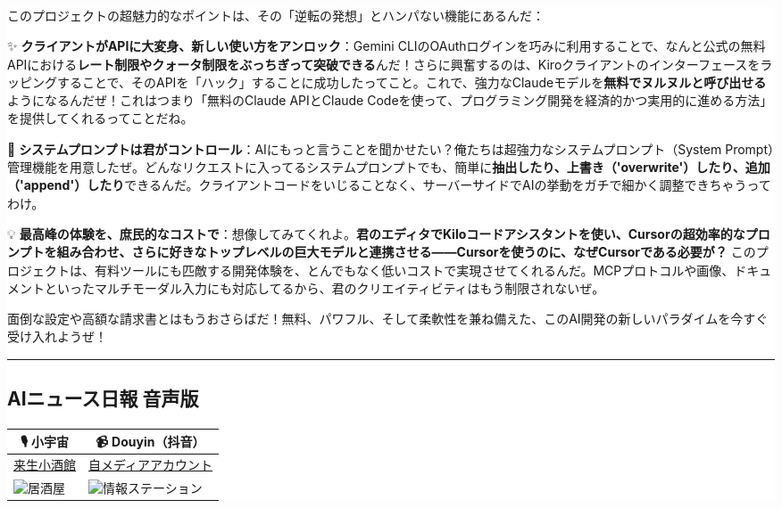 このプロジェクトの超魅力的なポイントは、その「逆転の発想」とハンパない機能にあるんだ：

✨ **クライアントがAPIに大変身、新しい使い方をアンロック**：Gemini CLIのOAuthログインを巧みに利用することで、なんと公式の無料APIにおける**レート制限やクォータ制限をぶっちぎって突破できる**んだ！さらに興奮するのは、Kiroクライアントのインターフェースをラッピングすることで、そのAPIを「ハック」することに成功したってこと。これで、強力なClaudeモデルを**無料でヌルヌルと呼び出せる**ようになるんだぜ！これはつまり「無料のClaude APIとClaude Codeを使って、プログラミング開発を経済的かつ実用的に進める方法」を提供してくれるってことだね。

🔧 **システムプロンプトは君がコントロール**：AIにもっと言うことを聞かせたい？俺たちは超強力なシステムプロンプト（System Prompt）管理機能を用意したぜ。どんなリクエストに入ってるシステムプロンプトでも、簡単に**抽出したり、上書き（'overwrite'）したり、追加（'append'）したり**できるんだ。クライアントコードをいじることなく、サーバーサイドでAIの挙動をガチで細かく調整できちゃうってわけ。

💡 **最高峰の体験を、庶民的なコストで**：想像してみてくれよ。**君のエディタでKiloコードアシスタントを使い、Cursorの超効率的なプロンプトを組み合わせ、さらに好きなトップレベルの巨大モデルと連携させる——Cursorを使うのに、なぜCursorである必要が？** このプロジェクトは、有料ツールにも匹敵する開発体験を、とんでもなく低いコストで実現させてくれるんだ。MCPプロトコルや画像、ドキュメントといったマルチモーダル入力にも対応してるから、君のクリエイティビティはもう制限されないぜ。

面倒な設定や高額な請求書とはもうおさらばだ！無料、パワフル、そして柔軟性を兼ね備えた、このAI開発の新しいパラダイムを今すぐ受け入れようぜ！
    
---

## **AIニュース日報 音声版**

| 🎙️ **小宇宙** | 📹 **Douyin（抖音）** |
| --- | --- |
| [来生小酒館](https://www.xiaoyuzhoufm.com/podcast/683c62b7c1ca9cf575a5030e) | [自メディアアカウント](https://www.douyin.com/user/MS4wLjABAAAAwpwqPQlu38sO38VyWgw9ZjDEnN4bMR5j8x111UxpseHR9DpB6-CveI5KRXOWuFwG)|
| ![居酒屋](https://source.hubtoday.app/images/2025/08/news_01k3efxzchffvb0c8brmb8c2dp.avif) | ![情報ステーション](https://source.hubtoday.app/images/2025/08/news_01k3efy12xend9wc7j2mvjs07v.avif) |